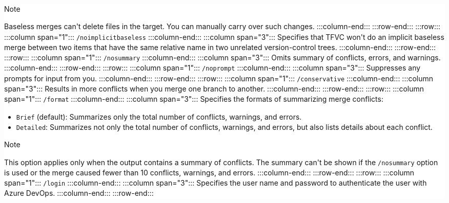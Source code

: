    
   >[!Note]  
   > Baseless merges can't delete files in the target. You can manually carry over such changes.
   :::column-end:::
:::row-end:::
:::row:::
   :::column span="1":::
   `/noimplicitbaseless`
   :::column-end:::
   :::column span="3":::
   Specifies that TFVC won't do an implicit baseless merge between two items that have the same relative name in two unrelated version-control trees.
   :::column-end:::
:::row-end:::
:::row:::
   :::column span="1":::
   `/nosummary`
   :::column-end:::
   :::column span="3":::
   Omits summary of conflicts, errors, and warnings.
   :::column-end:::
:::row-end:::
:::row:::
   :::column span="1":::
   `/noprompt`
   :::column-end:::
   :::column span="3":::
   Suppresses any prompts for input from you.
   :::column-end:::
:::row-end:::
:::row:::
   :::column span="1":::
   `/conservative`
   :::column-end:::
   :::column span="3":::
   Results in more conflicts when you merge one branch to another.
   :::column-end:::
:::row-end:::
:::row:::
   :::column span="1":::
   `/format`
   :::column-end:::
   :::column span="3":::
   Specifies the formats of summarizing merge conflicts:
   
   - `Brief` (default): Summarizes only the total number of conflicts, warnings, and errors.
   - `Detailed`: Summarizes not only the total number of conflicts, warnings, and errors, but also lists details about each conflict.

   >[!Note]  
   > This option applies only when the output contains a summary of conflicts. The summary can't be shown if the `/nosummary` option is used or the merge caused fewer than 10 conflicts, warnings, and errors.
   :::column-end:::
:::row-end:::
:::row:::
   :::column span="1":::
   `/login`
   :::column-end:::
   :::column span="3":::
   Specifies the user name and password to authenticate the user with Azure DevOps.
   :::column-end:::
:::row-end:::
